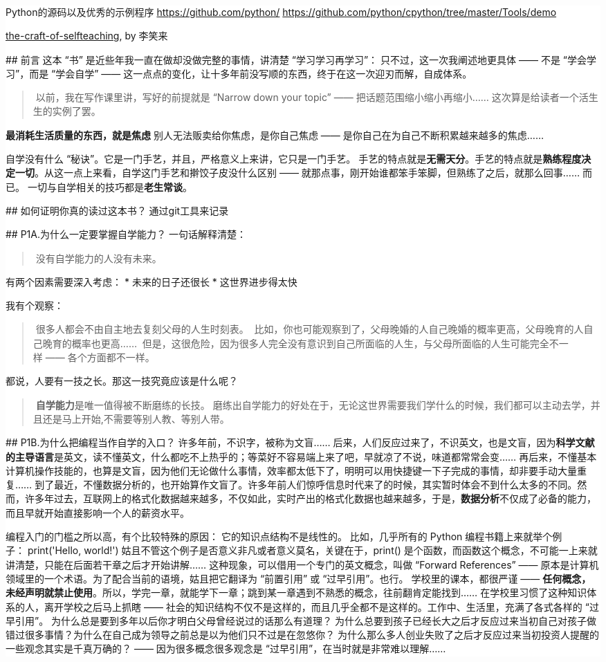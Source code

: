 Python的源码以及优秀的示例程序
https://github.com/python/
https://github.com/python/cpython/tree/master/Tools/demo


[the-craft-of-selfteaching](https://github.com/selfteaching/the-craft-of-selfteaching/tree/master/markdown), by 李笑来

## 前言
这本 “书” 是近些年我一直在做却没做完整的事情，讲清楚 “学习学习再学习”：
只不过，这一次我阐述地更具体 —— 不是 “学会学习”，而是 “学会自学” —— 这一点点的变化，让十多年前没写顺的东西，终于在这一次迎刃而解，自成体系。
> 以前，我在写作课里讲，写好的前提就是 “Narrow down your topic” —— 把话题范围缩小缩小再缩小…… 这次算是给读者一个活生生的实例了罢。


**最消耗生活质量的东西，就是焦虑**
别人无法贩卖给你焦虑，是你自己焦虑 —— 是你自己在为自己不断积累越来越多的焦虑……

自学没有什么 “秘诀”。它是一门手艺，并且，严格意义上来讲，它只是一门手艺。
手艺的特点就是**无需天分**。手艺的特点就是**熟练程度决定一切**。从这一点上来看，自学这门手艺和擀饺子皮没什么区别 —— 就那点事，刚开始谁都笨手笨脚，但熟练了之后，就那么回事…… 而已。
一切与自学相关的技巧都是**老生常谈**。


## 如何证明你真的读过这本书？
通过git工具来记录


## P1A.为什么一定要掌握自学能力？
一句话解释清楚：
> 没有自学能力的人没有未来。

有两个因素需要深入考虑：
* 未来的日子还很长
* 这世界进步得太快


我有个观察：
> 很多人都会不由自主地去复刻父母的人生时刻表。
> 比如，你也可能观察到了，父母晚婚的人自己晚婚的概率更高，父母晚育的人自己晚育的概率也更高……
> 但是，这很危险，因为很多人完全没有意识到自己所面临的人生，与父母所面临的人生可能完全不一样 —— 各个方面都不一样。


都说，人要有一技之长。那这一技究竟应该是什么呢？
> **自学能力**是唯一值得被不断磨练的长技。
磨练出自学能力的好处在于，无论这世界需要我们学什么的时候，我们都可以主动去学，并且还是马上开始,不需要等别人教、等别人带。


## P1B.为什么把编程当作自学的入口？
许多年前，不识字，被称为文盲……
后来，人们反应过来了，不识英文，也是文盲，因为**科学文献的主导语言**是英文，读不懂英文，什么都吃不上热乎的；等菜好不容易端上来了吧，早就凉了不说，味道都常常会变……
再后来，不懂基本计算机操作技能的，也算是文盲，因为他们无论做什么事情，效率都太低下了，明明可以用快捷键一下子完成的事情，却非要手动大量重复……
到了最近，不懂数据分析的，也开始算作文盲了。许多年前人们惊呼信息时代来了的时候，其实暂时体会不到什么太多的不同。然而，许多年过去，互联网上的格式化数据越来越多，不仅如此，实时产出的格式化数据也越来越多，于是，**数据分析**不仅成了必备的能力，而且早就开始直接影响一个人的薪资水平。


编程入门的门槛之所以高，有个比较特殊的原因：
它的知识点结构不是线性的。
比如，几乎所有的 Python 编程书籍上来就举个例子： print('Hello, world!')
姑且不管这个例子是否意义非凡或者意义莫名，关键在于，print() 是个函数，而函数这个概念，不可能一上来就讲清楚，只能在后面若干章之后才开始讲解……
这种现象，可以借用一个专门的英文概念，叫做 “Forward References” —— 原本是计算机领域里的一个术语。为了配合当前的语境，姑且把它翻译为 “前置引用” 或 “过早引用”。也行。
学校里的课本，都很严谨 —— **任何概念，未经声明就禁止使用**。所以，学完一章，就能学下一章；跳到某一章遇到不熟悉的概念，往前翻肯定能找到……
在学校里习惯了这种知识体系的人，离开学校之后马上抓瞎 —— 社会的知识结构不仅不是这样的，而且几乎全都不是这样的。工作中、生活里，充满了各式各样的 “过早引用”。
为什么总是要到多年以后你才明白父母曾经说过的话那么有道理？
为什么总要到孩子已经长大之后才反应过来当初自己对孩子做错过很多事情？为什么在自己成为领导之前总是以为他们只不过是在忽悠你？
为什么那么多人创业失败了之后才反应过来当初投资人提醒的一些观念其实是千真万确的？
—— 因为很多概念很多观念是 “过早引用”，在当时就是非常难以理解……
